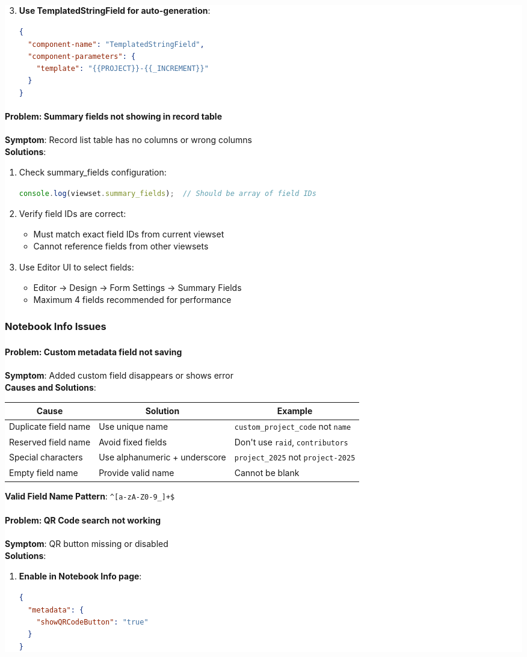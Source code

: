 3. **Use TemplatedStringField for auto-generation**:
   ```json
   {
     "component-name": "TemplatedStringField",
     "component-parameters": {
       "template": "{{PROJECT}}-{{_INCREMENT}}"
     }
   }
   ```

#### Problem: Summary fields not showing in record table
**Symptom**: Record list table has no columns or wrong columns  
**Solutions**:

1. Check summary_fields configuration:
   ```javascript
   console.log(viewset.summary_fields);  // Should be array of field IDs
   ```

2. Verify field IDs are correct:
   - Must match exact field IDs from current viewset
   - Cannot reference fields from other viewsets
   
3. Use Editor UI to select fields:
   - Editor → Design → Form Settings → Summary Fields
   - Maximum 4 fields recommended for performance

### Notebook Info Issues

#### Problem: Custom metadata field not saving
**Symptom**: Added custom field disappears or shows error  
**Causes and Solutions**:

| Cause | Solution | Example |
|-------|----------|---------|
| Duplicate field name | Use unique name | `custom_project_code` not `name` |
| Reserved field name | Avoid fixed fields | Don't use `raid`, `contributors` |
| Special characters | Use alphanumeric + underscore | `project_2025` not `project-2025` |
| Empty field name | Provide valid name | Cannot be blank |

**Valid Field Name Pattern**: `^[a-zA-Z0-9_]+$`

#### Problem: QR Code search not working
**Symptom**: QR button missing or disabled  
**Solutions**:

1. **Enable in Notebook Info page**:
   ```json
   {
     "metadata": {
       "showQRCodeButton": "true"
     }
   }
   ```
